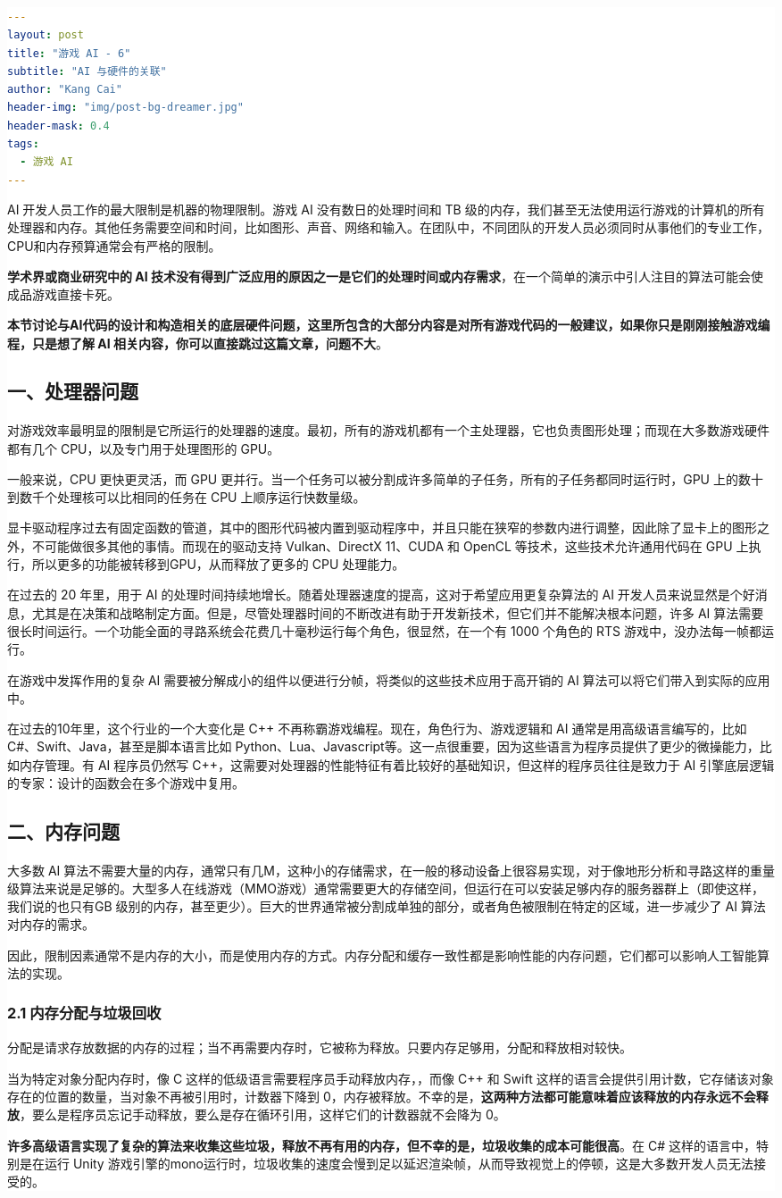 ```yaml
---
layout: post
title: "游戏 AI - 6"
subtitle: "AI 与硬件的关联"
author: "Kang Cai"
header-img: "img/post-bg-dreamer.jpg"
header-mask: 0.4
tags:
  - 游戏 AI
---
```


AI 开发人员工作的最大限制是机器的物理限制。游戏 AI 没有数日的处理时间和 TB 级的内存，我们甚至无法使用运行游戏的计算机的所有处理器和内存。其他任务需要空间和时间，比如图形、声音、网络和输入。在团队中，不同团队的开发人员必须同时从事他们的专业工作，CPU和内存预算通常会有严格的限制。

**学术界或商业研究中的 AI 技术没有得到广泛应用的原因之一是它们的处理时间或内存需求**，在一个简单的演示中引人注目的算法可能会使成品游戏直接卡死。

**本节讨论与AI代码的设计和构造相关的底层硬件问题，这里所包含的大部分内容是对所有游戏代码的一般建议，如果你只是刚刚接触游戏编程，只是想了解 AI 相关内容，你可以直接跳过这篇文章，问题不大**。

## 一、处理器问题

对游戏效率最明显的限制是它所运行的处理器的速度。最初，所有的游戏机都有一个主处理器，它也负责图形处理；而现在大多数游戏硬件都有几个 CPU，以及专门用于处理图形的 GPU。

一般来说，CPU 更快更灵活，而 GPU 更并行。当一个任务可以被分割成许多简单的子任务，所有的子任务都同时运行时，GPU 上的数十到数千个处理核可以比相同的任务在 CPU 上顺序运行快数量级。

显卡驱动程序过去有固定函数的管道，其中的图形代码被内置到驱动程序中，并且只能在狭窄的参数内进行调整，因此除了显卡上的图形之外，不可能做很多其他的事情。而现在的驱动支持 Vulkan、DirectX 11、CUDA 和 OpenCL 等技术，这些技术允许通用代码在 GPU 上执行，所以更多的功能被转移到GPU，从而释放了更多的 CPU 处理能力。

在过去的 20 年里，用于 AI 的处理时间持续地增长。随着处理器速度的提高，这对于希望应用更复杂算法的 AI 开发人员来说显然是个好消息，尤其是在决策和战略制定方面。但是，尽管处理器时间的不断改进有助于开发新技术，但它们并不能解决根本问题，许多 AI 算法需要很长时间运行。一个功能全面的寻路系统会花费几十毫秒运行每个角色，很显然，在一个有 1000 个角色的 RTS 游戏中，没办法每一帧都运行。

在游戏中发挥作用的复杂 AI 需要被分解成小的组件以便进行分帧，将类似的这些技术应用于高开销的 AI 算法可以将它们带入到实际的应用中。

在过去的10年里，这个行业的一个大变化是 C++ 不再称霸游戏编程。现在，角色行为、游戏逻辑和 AI 通常是用高级语言编写的，比如 C#、Swift、Java，甚至是脚本语言比如 Python、Lua、Javascript等。这一点很重要，因为这些语言为程序员提供了更少的微操能力，比如内存管理。有 AI 程序员仍然写 C++，这需要对处理器的性能特征有着比较好的基础知识，但这样的程序员往往是致力于 AI 引擎底层逻辑的专家：设计的函数会在多个游戏中复用。

## 二、内存问题

大多数 AI 算法不需要大量的内存，通常只有几M，这种小的存储需求，在一般的移动设备上很容易实现，对于像地形分析和寻路这样的重量级算法来说是足够的。大型多人在线游戏（MMO游戏）通常需要更大的存储空间，但运行在可以安装足够内存的服务器群上（即使这样，我们说的也只有GB 级别的内存，甚至更少）。巨大的世界通常被分割成单独的部分，或者角色被限制在特定的区域，进一步减少了 AI 算法对内存的需求。

因此，限制因素通常不是内存的大小，而是使用内存的方式。内存分配和缓存一致性都是影响性能的内存问题，它们都可以影响人工智能算法的实现。

### 2.1 内存分配与垃圾回收

分配是请求存放数据的内存的过程；当不再需要内存时，它被称为释放。只要内存足够用，分配和释放相对较快。

当为特定对象分配内存时，像 C 这样的低级语言需要程序员手动释放内存，，而像 C++ 和 Swift 这样的语言会提供引用计数，它存储该对象存在的位置的数量，当对象不再被引用时，计数器下降到 0，内存被释放。不幸的是，**这两种方法都可能意味着应该释放的内存永远不会释放**，要么是程序员忘记手动释放，要么是存在循环引用，这样它们的计数器就不会降为 0。

**许多高级语言实现了复杂的算法来收集这些垃圾，释放不再有用的内存，但不幸的是，垃圾收集的成本可能很高**。在 C# 这样的语言中，特别是在运行 Unity 游戏引擎的mono运行时，垃圾收集的速度会慢到足以延迟渲染帧，从而导致视觉上的停顿，这是大多数开发人员无法接受的。

